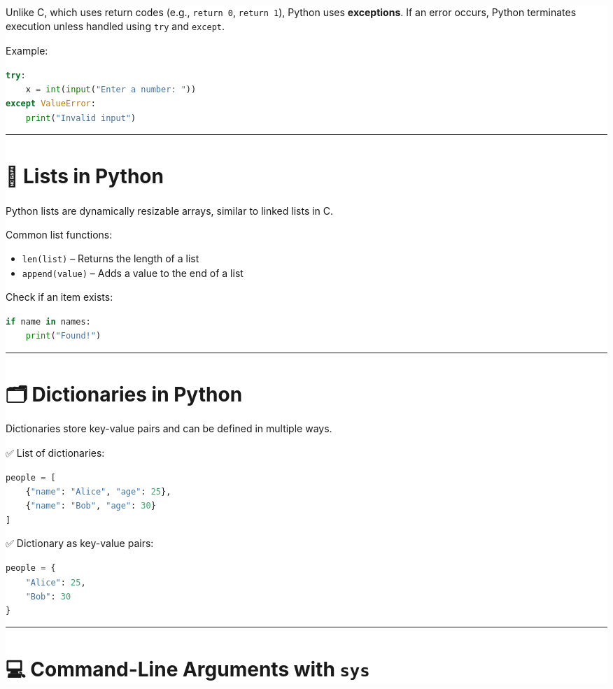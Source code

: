 Unlike C, which uses return codes (e.g., `return 0`, `return 1`), Python uses **exceptions**. If an error occurs, Python terminates execution unless handled using `try` and `except`.

Example:

```python
try:
    x = int(input("Enter a number: "))
except ValueError:
    print("Invalid input")
```

---

# 🧮 Lists in Python

Python lists are dynamically resizable arrays, similar to linked lists in C.

Common list functions:
- `len(list)` – Returns the length of a list
- `append(value)` – Adds a value to the end of a list

Check if an item exists:

```python
if name in names:
    print("Found!")
```

---

# 🗂️ Dictionaries in Python

Dictionaries store key-value pairs and can be defined in multiple ways.

✅ List of dictionaries:

```python
people = [
    {"name": "Alice", "age": 25},
    {"name": "Bob", "age": 30}
]
```

✅ Dictionary as key-value pairs:

```python
people = {
    "Alice": 25,
    "Bob": 30
}
```

---

# 💻 Command-Line Arguments with `sys`
